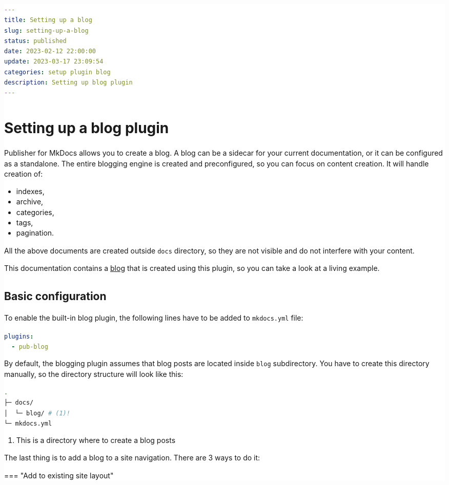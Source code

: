 ```yaml
---
title: Setting up a blog
slug: setting-up-a-blog
status: published
date: 2023-02-12 22:00:00
update: 2023-03-17 23:09:54
categories: setup plugin blog
description: Setting up blog plugin
---
```


# Setting up a blog plugin

Publisher for MkDocs allows you to create a blog. A blog can be a sidecar for your current documentation, or it can be configured as a standalone. The entire blogging engine is created and preconfigured, so you can focus on content creation. It will handle creation of:

- indexes,
- archive,
- categories,
- tags,
- pagination.

All the above documents are created outside `docs` directory, so they are not visible and do not interfere with your content.

This documentation contains a [blog](../blog/) that is created using this plugin, so you can take a look at a living example.

## Basic configuration

To enable the built-in blog plugin, the following lines have to be added to `mkdocs.yml` file:

```yaml title="mkdocs.yml"
plugins:
  - pub-blog
```

By default, the blogging plugin assumes that blog posts are located inside `blog` subdirectory. You have to create this directory manually, so the directory structure will look like this:

```bash
.
├─ docs/
│  └─ blog/ # (1)!
└─ mkdocs.yml
```

1. This is a directory where to create a blog posts

The last thing is to add a blog to a site navigation. There are 3 ways to do it:

=== "Add to existing site layout"

